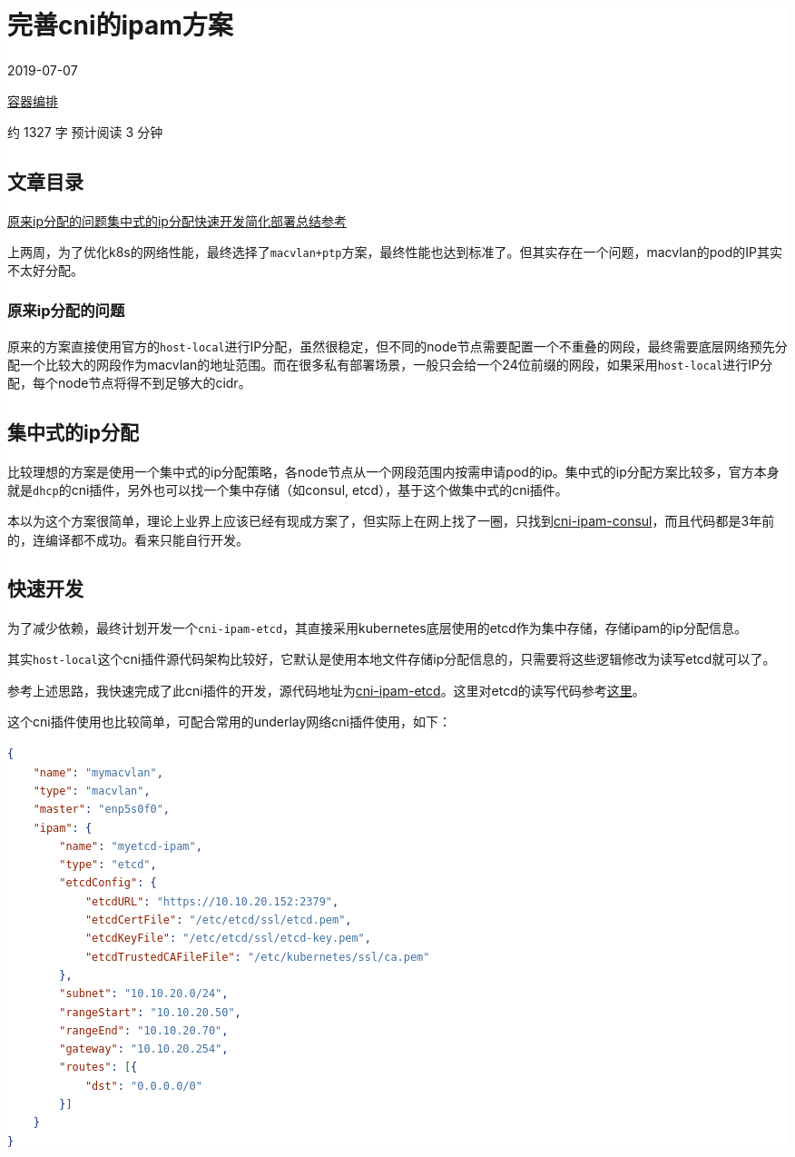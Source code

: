# 完善cni的ipam方案

2019-07-07 

[ 容器编排 ](https://jeremy-xu.oschina.io/categories/容器编排/)

 约 1327 字 预计阅读 3 分钟

## 文章目录

[原来ip分配的问题](https://jeremy-xu.oschina.io/2019/07/完善cni的ipam方案/#原来ip分配的问题)[集中式的ip分配](https://jeremy-xu.oschina.io/2019/07/完善cni的ipam方案/#集中式的ip分配)[快速开发](https://jeremy-xu.oschina.io/2019/07/完善cni的ipam方案/#快速开发)[简化部署](https://jeremy-xu.oschina.io/2019/07/完善cni的ipam方案/#简化部署)[总结](https://jeremy-xu.oschina.io/2019/07/完善cni的ipam方案/#总结)[参考](https://jeremy-xu.oschina.io/2019/07/完善cni的ipam方案/#参考)

上两周，为了优化k8s的网络性能，最终选择了`macvlan+ptp`方案，最终性能也达到标准了。但其实存在一个问题，macvlan的pod的IP其实不太好分配。

### 原来ip分配的问题

原来的方案直接使用官方的`host-local`进行IP分配，虽然很稳定，但不同的node节点需要配置一个不重叠的网段，最终需要底层网络预先分配一个比较大的网段作为macvlan的地址范围。而在很多私有部署场景，一般只会给一个24位前缀的网段，如果采用`host-local`进行IP分配，每个node节点将得不到足够大的cidr。

## 集中式的ip分配

比较理想的方案是使用一个集中式的ip分配策略，各node节点从一个网段范围内按需申请pod的ip。集中式的ip分配方案比较多，官方本身就是`dhcp`的cni插件，另外也可以找一个集中存储（如consul, etcd），基于这个做集中式的cni插件。

本以为这个方案很简单，理论上业界上应该已经有现成方案了，但实际上在网上找了一圈，只找到[cni-ipam-consul](https://github.com/logingood/cni-ipam-consul)，而且代码都是3年前的，连编译都不成功。看来只能自行开发。

## 快速开发

为了减少依赖，最终计划开发一个`cni-ipam-etcd`，其直接采用kubernetes底层使用的etcd作为集中存储，存储ipam的ip分配信息。

其实`host-local`这个cni插件源代码架构比较好，它默认是使用本地文件存储ip分配信息的，只需要将这些逻辑修改为读写etcd就可以了。

参考上述思路，我快速完成了此cni插件的开发，源代码地址为[cni-ipam-etcd](https://github.com/jeremyxu2010/cni-ipam-etcd)。这里对etcd的读写代码参考[这里](https://enpsl.top/2019/01/05/2019-01-05-golang-etcd/)。

这个cni插件使用也比较简单，可配合常用的underlay网络cni插件使用，如下：

```json
{
	"name": "mymacvlan",
	"type": "macvlan",
	"master": "enp5s0f0",
	"ipam": {
		"name": "myetcd-ipam",
		"type": "etcd",
		"etcdConfig": {
			"etcdURL": "https://10.10.20.152:2379",
			"etcdCertFile": "/etc/etcd/ssl/etcd.pem",
			"etcdKeyFile": "/etc/etcd/ssl/etcd-key.pem",
			"etcdTrustedCAFileFile": "/etc/kubernetes/ssl/ca.pem"
		},
		"subnet": "10.10.20.0/24",
		"rangeStart": "10.10.20.50",
		"rangeEnd": "10.10.20.70",
		"gateway": "10.10.20.254",
		"routes": [{
			"dst": "0.0.0.0/0"
		}]
	}
}
```
